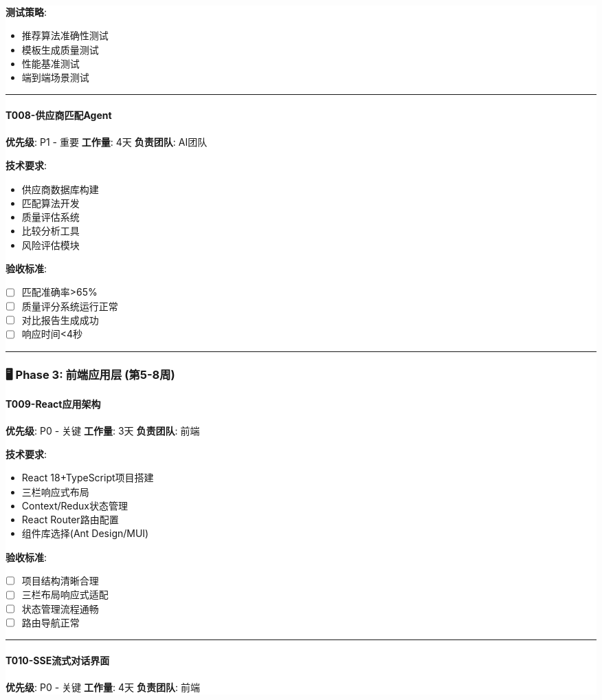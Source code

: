 **测试策略**:
- 推荐算法准确性测试
- 模板生成质量测试
- 性能基准测试
- 端到端场景测试

---

#### T008-供应商匹配Agent
**优先级**: P1 - 重要
**工作量**: 4天
**负责团队**: AI团队

**技术要求**:
- 供应商数据库构建
- 匹配算法开发
- 质量评估系统
- 比较分析工具
- 风险评估模块

**验收标准**:
- [ ] 匹配准确率>65%
- [ ] 质量评分系统运行正常
- [ ] 对比报告生成成功
- [ ] 响应时间<4秒

---

### 🖥️ Phase 3: 前端应用层 (第5-8周)

#### T009-React应用架构
**优先级**: P0 - 关键
**工作量**: 3天
**负责团队**: 前端

**技术要求**:
- React 18+TypeScript项目搭建
- 三栏响应式布局
- Context/Redux状态管理
- React Router路由配置
- 组件库选择(Ant Design/MUI)

**验收标准**:
- [ ] 项目结构清晰合理
- [ ] 三栏布局响应式适配
- [ ] 状态管理流程通畅
- [ ] 路由导航正常

---

#### T010-SSE流式对话界面
**优先级**: P0 - 关键
**工作量**: 4天
**负责团队**: 前端
